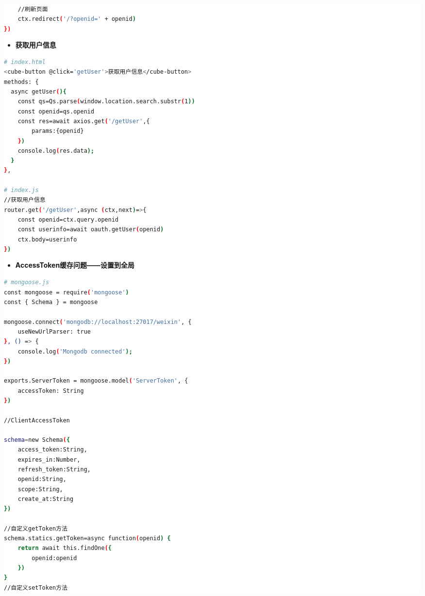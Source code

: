 ```bash
    //刷新页面
    ctx.redirect('/?openid=' + openid)
})
```

- **获取用户信息**

```bash
# index.html
<cube-button @click='getUser'>获取用户信息</cube-button>
methods: {
  async getUser(){
    const qs=Qs.parse(window.location.search.substr(1))
    const openid=qs.openid
    const res=await axios.get('/getUser',{
    	params:{openid}
    })
    console.log(res.data); 
  }
},

# index.js
//获取用户信息
router.get('/getUser',async (ctx,next)=>{
    const openid=ctx.query.openid
    const userinfo=await oauth.getUser(openid)
    ctx.body=userinfo
})
```

- **AccessToken缓存问题——设置到全局**

```bash
# mongoose.js
const mongoose = require('mongoose')
const { Schema } = mongoose

mongoose.connect('mongodb://localhost:27017/weixin', {
    useNewUrlParser: true
}, () => {
    console.log('Mongodb connected');
})

exports.ServerToken = mongoose.model('ServerToken', {
    accessToken: String
})

//ClientAccessToken

schema=new Schema({
    access_token:String,
    expires_in:Number,
    refresh_token:String,
    openid:String,
    scope:String,
    create_at:String
})

//自定义getToken方法 
schema.statics.getToken=async function(openid) {
    return await this.findOne({
        openid:openid
    })
}
//自定义setToken方法 
```